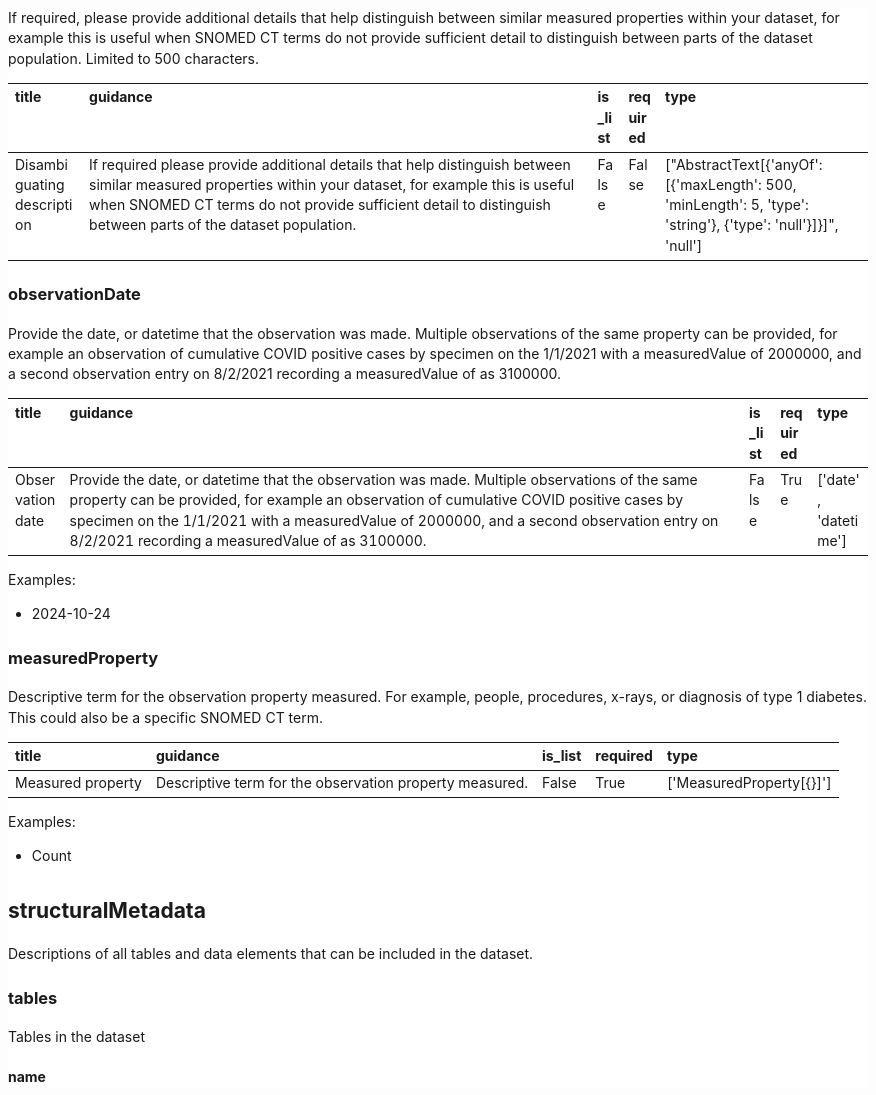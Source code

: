 If required, please provide additional details that help distinguish between similar measured properties within your dataset, for example this is useful when SNOMED CT terms do not provide sufficient detail to distinguish between parts of the dataset population. Limited to 500 characters.
        
| title                      | guidance                                                                                                                                                                                                                                                              | is_list   | required   | type                                                                                                          |
|:---------------------------|:----------------------------------------------------------------------------------------------------------------------------------------------------------------------------------------------------------------------------------------------------------------------|:----------|:-----------|:--------------------------------------------------------------------------------------------------------------|
| Disambiguating description | If required please provide additional details that help distinguish between similar measured properties within your dataset, for example this is useful when SNOMED CT terms do not provide sufficient detail to distinguish between parts of the dataset population. | False     | False      | ["AbstractText[{'anyOf': [{'maxLength': 500, 'minLength': 5, 'type': 'string'}, {'type': 'null'}]}]", 'null'] |




### observationDate

Provide the date, or datetime that the observation was made. Multiple observations of the same property can be provided, for example an observation of cumulative COVID positive cases by specimen on the 1/1/2021 with a measuredValue of 2000000, and a second observation entry on 8/2/2021 recording a measuredValue of as 3100000.
        
| title            | guidance                                                                                                                                                                                                                                                                                                                                | is_list   | required   | type                 |
|:-----------------|:----------------------------------------------------------------------------------------------------------------------------------------------------------------------------------------------------------------------------------------------------------------------------------------------------------------------------------------|:----------|:-----------|:---------------------|
| Observation date | Provide the date, or datetime that the observation was made. Multiple observations of the same property can be provided, for example an observation of cumulative COVID positive cases by specimen on the 1/1/2021 with a measuredValue of 2000000, and a second observation entry on 8/2/2021 recording a measuredValue of as 3100000. | False     | True       | ['date', 'datetime'] |

Examples: 

   * 2024-10-24


### measuredProperty

Descriptive term for the observation property measured. For example, people, procedures, x-rays, or diagnosis of type 1 diabetes. This could also be a specific SNOMED CT term.
        
| title             | guidance                                                | is_list   | required   | type                     |
|:------------------|:--------------------------------------------------------|:----------|:-----------|:-------------------------|
| Measured property | Descriptive term for the observation property measured. | False     | True       | ['MeasuredProperty[{}]'] |

Examples: 

   * Count


## structuralMetadata

Descriptions of all tables and data elements that can be included in the dataset.
        





### tables

Tables in the dataset
        





#### name
